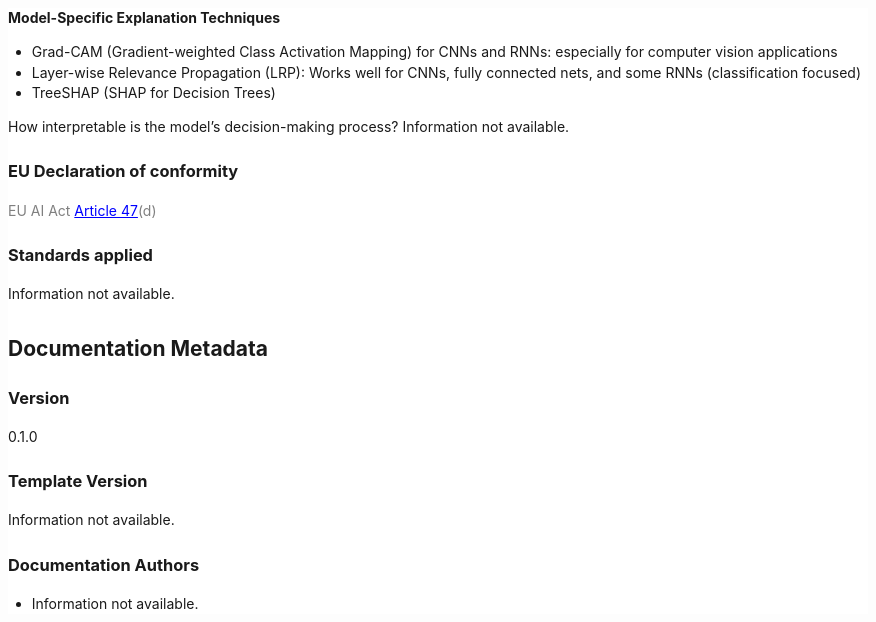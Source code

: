 
**Model-Specific Explanation Techniques**



* Grad-CAM (Gradient-weighted Class Activation Mapping) for CNNs and RNNs: especially for computer vision applications 
* Layer-wise Relevance Propagation (LRP): Works well for CNNs, fully connected nets, and some RNNs (classification focused)
* TreeSHAP (SHAP for Decision Trees)
    

How interpretable is the model’s decision-making process? 
Information not available.




### EU Declaration of conformity 

<div style="color:gray">
    EU AI Act <a href="https://artificialintelligenceact.eu/article/47/" style="color:blue; text-decoration:underline">Article 47</a>(d)
    <p></p>
</div>

 

### Standards applied

Information not available.

## Documentation Metadata

### Version

0.1.0

### Template Version

Information not available.

### Documentation Authors


* Information not available.
